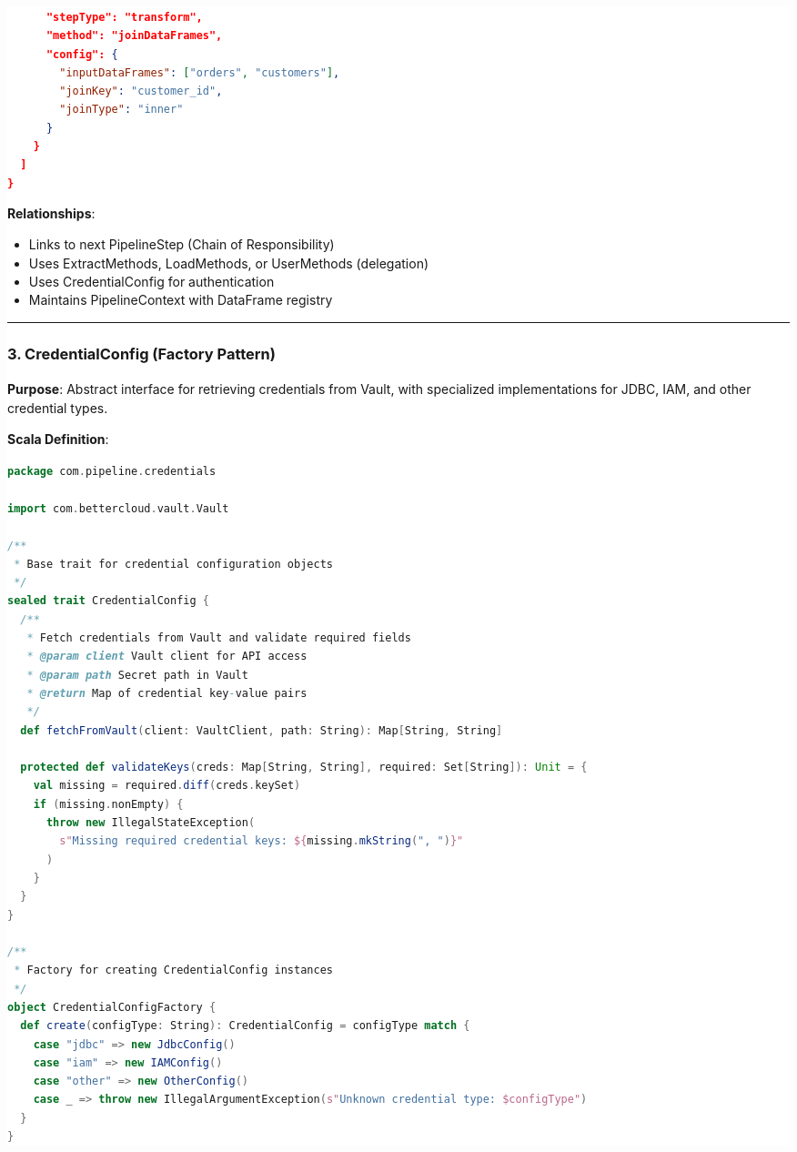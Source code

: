 ```json
      "stepType": "transform",
      "method": "joinDataFrames",
      "config": {
        "inputDataFrames": ["orders", "customers"],
        "joinKey": "customer_id",
        "joinType": "inner"
      }
    }
  ]
}
```

**Relationships**:
- Links to next PipelineStep (Chain of Responsibility)
- Uses ExtractMethods, LoadMethods, or UserMethods (delegation)
- Uses CredentialConfig for authentication
- Maintains PipelineContext with DataFrame registry

---

### 3. CredentialConfig (Factory Pattern)

**Purpose**: Abstract interface for retrieving credentials from Vault, with specialized implementations for JDBC, IAM, and other credential types.

**Scala Definition**:
```scala
package com.pipeline.credentials

import com.bettercloud.vault.Vault

/**
 * Base trait for credential configuration objects
 */
sealed trait CredentialConfig {
  /**
   * Fetch credentials from Vault and validate required fields
   * @param client Vault client for API access
   * @param path Secret path in Vault
   * @return Map of credential key-value pairs
   */
  def fetchFromVault(client: VaultClient, path: String): Map[String, String]

  protected def validateKeys(creds: Map[String, String], required: Set[String]): Unit = {
    val missing = required.diff(creds.keySet)
    if (missing.nonEmpty) {
      throw new IllegalStateException(
        s"Missing required credential keys: ${missing.mkString(", ")}"
      )
    }
  }
}

/**
 * Factory for creating CredentialConfig instances
 */
object CredentialConfigFactory {
  def create(configType: String): CredentialConfig = configType match {
    case "jdbc" => new JdbcConfig()
    case "iam" => new IAMConfig()
    case "other" => new OtherConfig()
    case _ => throw new IllegalArgumentException(s"Unknown credential type: $configType")
  }
}
```